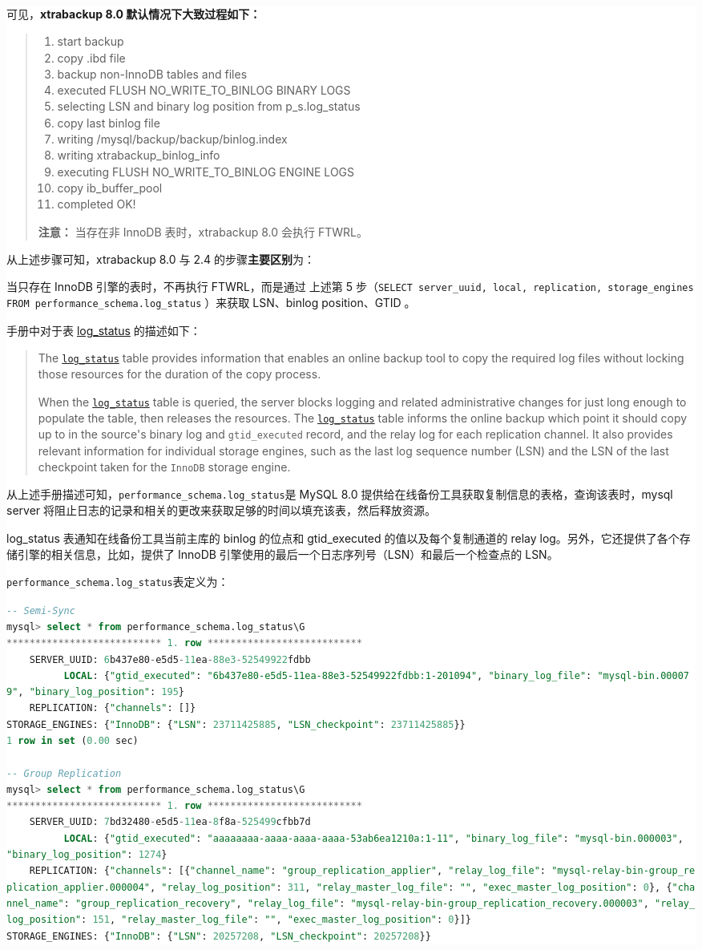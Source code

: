 可见，**xtrabackup 8.0 默认情况下大致过程如下：**

> 1. start backup
> 2. copy .ibd file
> 3. backup non-InnoDB tables and files
> 4. executed FLUSH NO_WRITE_TO_BINLOG BINARY LOGS
> 5. selecting LSN and binary log position from p_s.log_status
> 6. copy last binlog file
> 7. writing /mysql/backup/backup/binlog.index
> 8. writing xtrabackup_binlog_info
> 9. executing FLUSH NO_WRITE_TO_BINLOG ENGINE LOGS
> 10. copy ib_buffer_pool
> 11. completed OK!
>
> **注意：** 当存在非 InnoDB 表时，xtrabackup 8.0 会执行 FTWRL。

从上述步骤可知，xtrabackup 8.0 与 2.4 的步骤**主要区别**为：

当只存在 InnoDB 引擎的表时，不再执行 FTWRL，而是通过 上述第 5 步（`SELECT server_uuid, local, replication, storage_engines FROM performance_schema.log_status` ）来获取 LSN、binlog position、GTID 。

手册中对于表 [log_status](https://dev.mysql.com/doc/refman/8.0/en/performance-schema-log-status-table.html) 的描述如下：

> The [`log_status`](https://dev.mysql.com/doc/refman/8.0/en/performance-schema-log-status-table.html) table provides information that enables an online backup tool to copy the required log files without locking those resources for the duration of the copy process.
>
> When the [`log_status`](https://dev.mysql.com/doc/refman/8.0/en/performance-schema-log-status-table.html) table is queried, the server blocks logging and related administrative changes for just long enough to populate the table, then releases the resources. The [`log_status`](https://dev.mysql.com/doc/refman/8.0/en/performance-schema-log-status-table.html) table informs the online backup which point it should copy up to in the source's binary log and `gtid_executed` record, and the relay log for each replication channel. It also provides relevant information for individual storage engines, such as the last log sequence number (LSN) and the LSN of the last checkpoint taken for the `InnoDB` storage engine.

从上述手册描述可知，`performance_schema.log_status`是 MySQL 8.0 提供给在线备份工具获取复制信息的表格，查询该表时，mysql server 将阻止日志的记录和相关的更改来获取足够的时间以填充该表，然后释放资源。

log_status 表通知在线备份工具当前主库的 binlog 的位点和 gtid_executed 的值以及每个复制通道的 relay log。另外，它还提供了各个存储引擎的相关信息，比如，提供了 InnoDB 引擎使用的最后一个日志序列号（LSN）和最后一个检查点的 LSN。

`performance_schema.log_status`表定义为：

```sql
-- Semi-Sync
mysql> select * from performance_schema.log_status\G
*************************** 1. row ***************************
    SERVER_UUID: 6b437e80-e5d5-11ea-88e3-52549922fdbb
          LOCAL: {"gtid_executed": "6b437e80-e5d5-11ea-88e3-52549922fdbb:1-201094", "binary_log_file": "mysql-bin.000079", "binary_log_position": 195}
    REPLICATION: {"channels": []}
STORAGE_ENGINES: {"InnoDB": {"LSN": 23711425885, "LSN_checkpoint": 23711425885}}
1 row in set (0.00 sec)

-- Group Replication
mysql> select * from performance_schema.log_status\G
*************************** 1. row ***************************
    SERVER_UUID: 7bd32480-e5d5-11ea-8f8a-525499cfbb7d
          LOCAL: {"gtid_executed": "aaaaaaaa-aaaa-aaaa-aaaa-53ab6ea1210a:1-11", "binary_log_file": "mysql-bin.000003", "binary_log_position": 1274}
    REPLICATION: {"channels": [{"channel_name": "group_replication_applier", "relay_log_file": "mysql-relay-bin-group_replication_applier.000004", "relay_log_position": 311, "relay_master_log_file": "", "exec_master_log_position": 0}, {"channel_name": "group_replication_recovery", "relay_log_file": "mysql-relay-bin-group_replication_recovery.000003", "relay_log_position": 151, "relay_master_log_file": "", "exec_master_log_position": 0}]}
STORAGE_ENGINES: {"InnoDB": {"LSN": 20257208, "LSN_checkpoint": 20257208}}
```